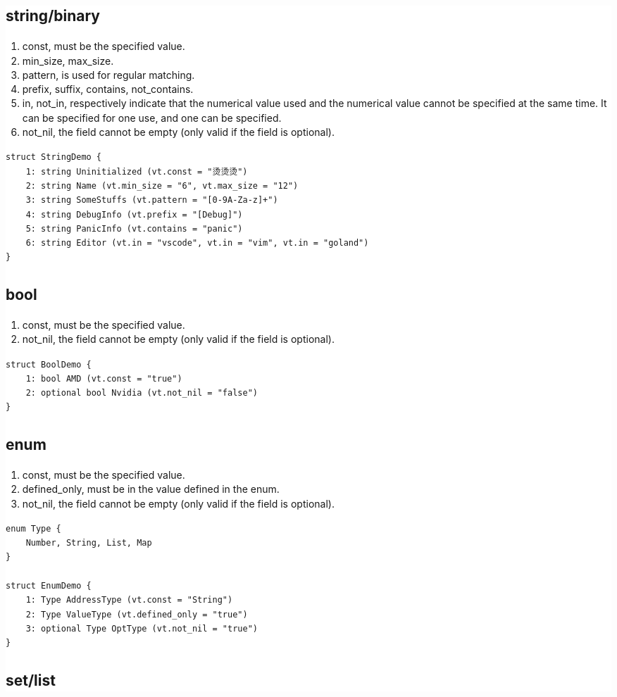 ## string/binary

1. const, must be the specified value.
2. min_size, max_size.
3. pattern, is used for regular matching.
4. prefix, suffix, contains, not_contains.
5. in, not_in, respectively indicate that the numerical value used and the numerical value cannot be specified at the same time. It can be specified for one use, and one can be specified.
6. not_nil, the field cannot be empty (only valid if the field is optional).

```Thrift
struct StringDemo {
    1: string Uninitialized (vt.const = "烫烫烫")
    2: string Name (vt.min_size = "6", vt.max_size = "12")
    3: string SomeStuffs (vt.pattern = "[0-9A-Za-z]+")
    4: string DebugInfo (vt.prefix = "[Debug]")
    5: string PanicInfo (vt.contains = "panic")
    6: string Editor (vt.in = "vscode", vt.in = "vim", vt.in = "goland")
}
```

## bool

1. const, must be the specified value.
2. not_nil, the field cannot be empty (only valid if the field is optional).

```Thrift
struct BoolDemo {
    1: bool AMD (vt.const = "true")
    2: optional bool Nvidia (vt.not_nil = "false")
}
```

## enum

1. const, must be the specified value.
2. defined_only, must be in the value defined in the enum.
3. not_nil, the field cannot be empty (only valid if the field is optional).

```Thrift
enum Type {
    Number, String, List, Map
}

struct EnumDemo {
    1: Type AddressType (vt.const = "String")
    2: Type ValueType (vt.defined_only = "true")
    3: optional Type OptType (vt.not_nil = "true")
}
```

## set/list
